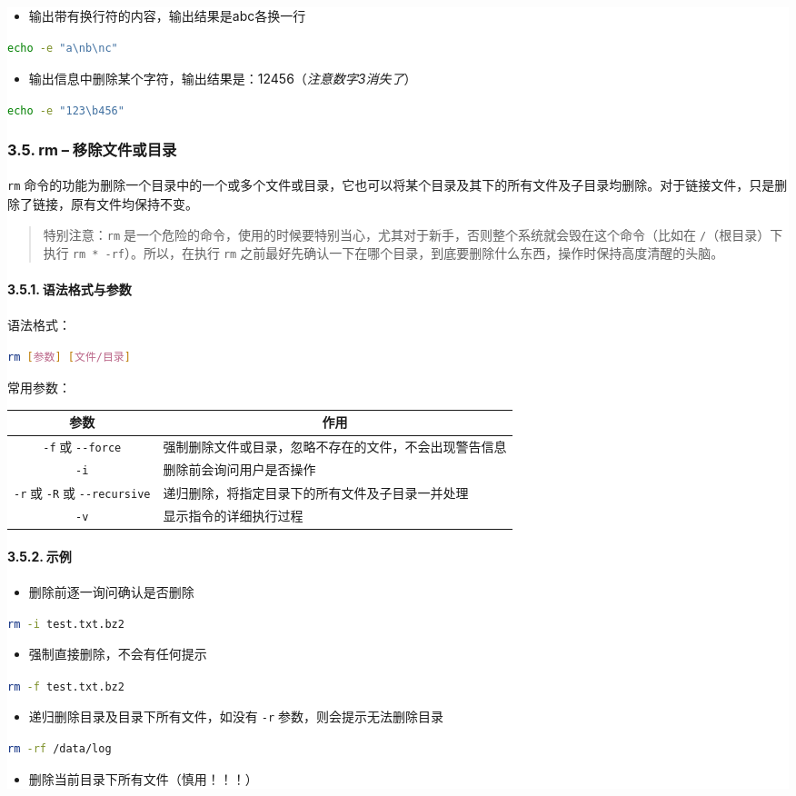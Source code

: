 - 输出带有换行符的内容，输出结果是abc各换一行

```bash
echo -e "a\nb\nc"
```

- 输出信息中删除某个字符，输出结果是：12456（*注意数字3消失了*）

```bash
echo -e "123\b456"
```

### 3.5. rm – 移除文件或目录

`rm` 命令的功能为删除一个目录中的一个或多个文件或目录，它也可以将某个目录及其下的所有文件及子目录均删除。对于链接文件，只是删除了链接，原有文件均保持不变。

> 特别注意：`rm` 是一个危险的命令，使用的时候要特别当心，尤其对于新手，否则整个系统就会毁在这个命令（比如在 `/`（根目录）下执行 `rm * -rf`）。所以，在执行 `rm` 之前最好先确认一下在哪个目录，到底要删除什么东西，操作时保持高度清醒的头脑。

#### 3.5.1. 语法格式与参数

语法格式：

```bash
rm [参数] [文件/目录]
```

常用参数：

|             参数              |                       作用                       |
| :---------------------------: | ------------------------------------------------ |
|       `-f` 或 `--force`       | 强制删除文件或目录，忽略不存在的文件，不会出现警告信息 |
|             `-i`              | 删除前会询问用户是否操作                            |
| `-r` 或 `-R` 或 `--recursive` | 递归删除，将指定目录下的所有文件及子目录一并处理       |
|             `-v`              | 显示指令的详细执行过程                             |

#### 3.5.2. 示例

- 删除前逐一询问确认是否删除

```bash
rm -i test.txt.bz2 
```

- 强制直接删除，不会有任何提示

```bash
rm -f test.txt.bz2  
```

- 递归删除目录及目录下所有文件，如没有 `-r` 参数，则会提示无法删除目录

```bash
rm -rf /data/log
```

- 删除当前目录下所有文件（慎用！！！）
